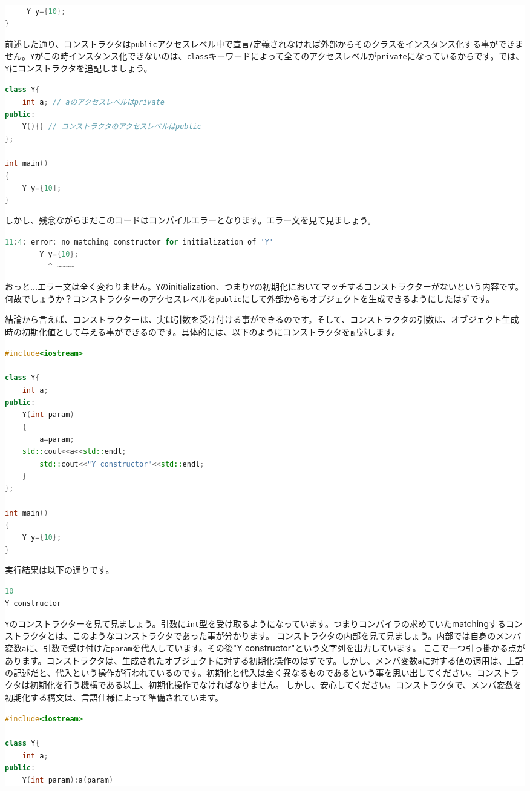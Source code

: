 ```cpp
     Y y={10};
}
```
前述した通り、コンストラクタは`public`アクセスレベル中で宣言/定義されなければ外部からそのクラスをインスタンス化する事ができません。`Y`がこの時インスタンス化できないのは、`class`キーワードによって全てのアクセスレベルが`private`になっているからです。では、`Y`にコンストラクタを追記しましょう。
```cpp
class Y{
	int a; // aのアクセスレベルはprivate
public:
	Y(){} // コンストラクタのアクセスレベルはpublic
};

int main()
{
	Y y={10];
}
```
しかし、残念ながらまだこのコードはコンパイルエラーとなります。エラー文を見て見ましょう。
```cpp
11:4: error: no matching constructor for initialization of 'Y'
        Y y={10};
          ^ ~~~~
```
おっと...エラー文は全く変わりません。`Y`のinitialization、つまり`Y`の初期化においてマッチするコンストラクターがないという内容です。何故でしょうか？コンストラクターのアクセスレベルを`public`にして外部からもオブジェクトを生成できるようにしたはずです。

結論から言えば、コンストラクターは、実は引数を受け付ける事ができるのです。そして、コンストラクタの引数は、オブジェクト生成時の初期化値として与える事ができるのです。具体的には、以下のようにコンストラクタを記述します。
```cpp
#include<iostream>

class Y{
    int a;
public:
    Y(int param)
    {
        a=param;
	std::cout<<a<<std::endl;
        std::cout<<"Y constructor"<<std::endl;
    }
};

int main()
{
    Y y={10};
}
```
実行結果は以下の通りです。
```cpp
10
Y constructor
```
`Y`のコンストラクターを見て見ましょう。引数に`int`型を受け取るようになっています。つまりコンパイラの求めていたmatchingするコンストラクタとは、このようなコンストラクタであった事が分かります。
コンストラクタの内部を見て見ましょう。内部では自身のメンバ変数`a`に、引数で受け付けた`param`を代入しています。その後"Y constructor"という文字列を出力しています。
ここで一つ引っ掛かる点があります。コンストラクタは、生成されたオブジェクトに対する初期化操作のはずです。しかし、メンバ変数`a`に対する値の適用は、上記の記述だと、代入という操作が行われているのです。初期化と代入は全く異なるものであるという事を思い出してください。コンストラクタは初期化を行う機構である以上、初期化操作でなければなりません。
しかし、安心してください。コンストラクタで、メンバ変数を初期化する構文は、言語仕様によって準備されています。
```cpp
#include<iostream>

class Y{
    int a;
public:
    Y(int param):a(param)
```